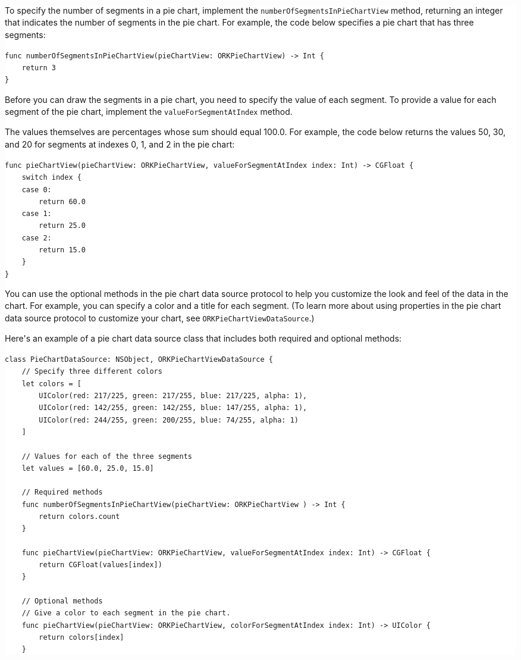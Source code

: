 To specify the number of segments in a pie chart, implement the `numberOfSegmentsInPieChartView` method, returning an integer that indicates the number of segments in the pie chart. For example, the code below specifies a pie chart that has three segments:

	func numberOfSegmentsInPieChartView(pieChartView: ORKPieChartView) -> Int {
        return 3 
    }

Before you can draw the segments in a pie chart, you need to specify the value of each segment. To provide a value for each segment of the pie chart, implement the `valueForSegmentAtIndex` method.

The values themselves are percentages whose sum should equal 100.0. For example, the code below returns the values 50, 30, and 20 for segments at indexes 0, 1, and 2 in the pie chart:

	func pieChartView(pieChartView: ORKPieChartView, valueForSegmentAtIndex index: Int) -> CGFloat {
		switch index {
		case 0:
			return 60.0
		case 1:
			return 25.0
		case 2:
			return 15.0
		}
    }
    
You can use the optional methods in the pie chart data source protocol to help you customize the look and feel of the data in the chart. For example, you can specify a color and a title for each segment. (To learn more about using properties in the pie chart data source protocol to customize your chart, see `ORKPieChartViewDataSource`.)

Here's an example of a pie chart data source class that includes both required and optional methods:
	
	class PieChartDataSource: NSObject, ORKPieChartViewDataSource {
		// Specify three different colors 
		let colors = [
			UIColor(red: 217/225, green: 217/255, blue: 217/225, alpha: 1),
			UIColor(red: 142/255, green: 142/255, blue: 147/255, alpha: 1),
			UIColor(red: 244/255, green: 200/255, blue: 74/255, alpha: 1)
    	]

		// Values for each of the three segments
		let values = [60.0, 25.0, 15.0]
    
	    // Required methods
	    func numberOfSegmentsInPieChartView(pieChartView: ORKPieChartView ) -> Int {
			return colors.count
    	}
    
		func pieChartView(pieChartView: ORKPieChartView, valueForSegmentAtIndex index: Int) -> CGFloat {
			return CGFloat(values[index])
	    }

	    // Optional methods
    	// Give a color to each segment in the pie chart.
    	func pieChartView(pieChartView: ORKPieChartView, colorForSegmentAtIndex index: Int) -> UIColor {
			return colors[index]
	    }
    